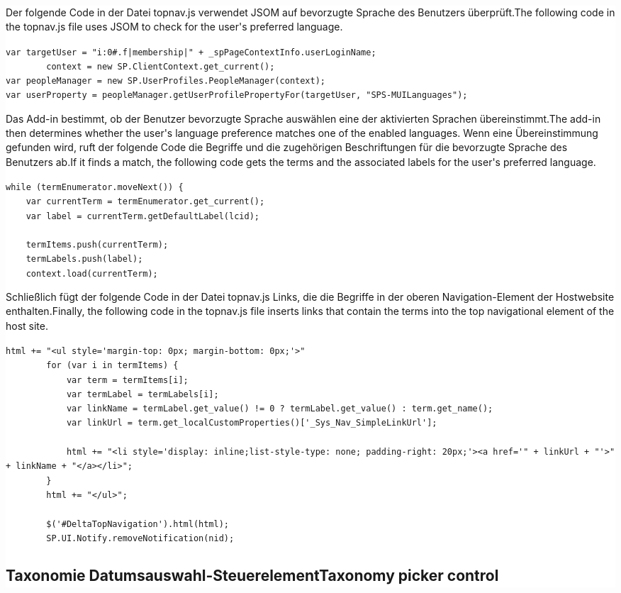 <span data-ttu-id="f4c55-145">Der folgende Code in der Datei topnav.js verwendet JSOM auf bevorzugte Sprache des Benutzers überprüft.</span><span class="sxs-lookup"><span data-stu-id="f4c55-145">The following code in the topnav.js file uses JSOM to check for the user's preferred language.</span></span>

```
var targetUser = "i:0#.f|membership|" + _spPageContextInfo.userLoginName;
        context = new SP.ClientContext.get_current();
var peopleManager = new SP.UserProfiles.PeopleManager(context);
var userProperty = peopleManager.getUserProfilePropertyFor(targetUser, "SPS-MUILanguages");
```

<span data-ttu-id="f4c55-146">Das Add-in bestimmt, ob der Benutzer bevorzugte Sprache auswählen eine der aktivierten Sprachen übereinstimmt.</span><span class="sxs-lookup"><span data-stu-id="f4c55-146">The add-in then determines whether the user's language preference matches one of the enabled languages.</span></span> <span data-ttu-id="f4c55-147">Wenn eine Übereinstimmung gefunden wird, ruft der folgende Code die Begriffe und die zugehörigen Beschriftungen für die bevorzugte Sprache des Benutzers ab.</span><span class="sxs-lookup"><span data-stu-id="f4c55-147">If it finds a match, the following code gets the terms and the associated labels for the user's preferred language.</span></span>

```
while (termEnumerator.moveNext()) {
    var currentTerm = termEnumerator.get_current();
    var label = currentTerm.getDefaultLabel(lcid);

    termItems.push(currentTerm);
    termLabels.push(label);
    context.load(currentTerm);
```

<span data-ttu-id="f4c55-148">Schließlich fügt der folgende Code in der Datei topnav.js Links, die die Begriffe in der oberen Navigation-Element der Hostwebsite enthalten.</span><span class="sxs-lookup"><span data-stu-id="f4c55-148">Finally, the following code in the topnav.js file inserts links that contain the terms into the top navigational element of the host site.</span></span>

```
html += "<ul style='margin-top: 0px; margin-bottom: 0px;'>"
        for (var i in termItems) {
            var term = termItems[i];
            var termLabel = termLabels[i];
            var linkName = termLabel.get_value() != 0 ? termLabel.get_value() : term.get_name();
            var linkUrl = term.get_localCustomProperties()['_Sys_Nav_SimpleLinkUrl'];

            html += "<li style='display: inline;list-style-type: none; padding-right: 20px;'><a href='" + linkUrl + "'>" + linkName + "</a></li>";
        }
        html += "</ul>";

        $('#DeltaTopNavigation').html(html);
        SP.UI.Notify.removeNotification(nid);
```

## <a name="taxonomy-picker-control"></a><span data-ttu-id="f4c55-149">Taxonomie Datumsauswahl-Steuerelement</span><span class="sxs-lookup"><span data-stu-id="f4c55-149">Taxonomy picker control</span></span>
<span data-ttu-id="f4c55-150"><a name="bmTaxPicker"> </a></span><span class="sxs-lookup"><span data-stu-id="f4c55-150"></span></span>
